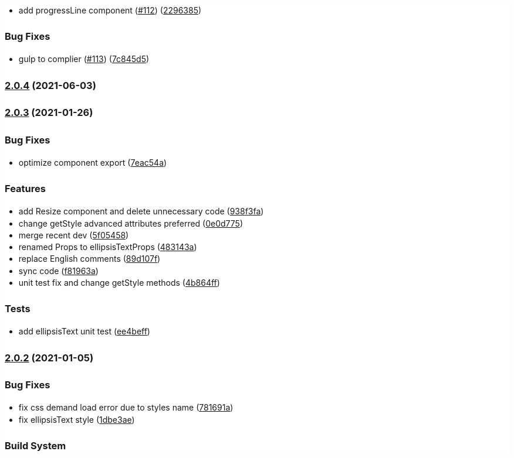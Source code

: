 -   add progressLine component ([#112](https://github.com/DTStack/dt-react-component/issues/112)) ([2296385](https://github.com/DTStack/dt-react-component/commit/2296385ae143021a832540f8f49cfff38b6bad5b))

### Bug Fixes

-   gulp to complier ([#113](https://github.com/DTStack/dt-react-component/issues/113)) ([7c845d5](https://github.com/DTStack/dt-react-component/commit/7c845d511829544e53b4e0fab1d1145fd7923e9f))

### [2.0.4](https://github.com/DTStack/dt-react-component/compare/v2.0.3...v2.0.4) (2021-06-03)

### [2.0.3](https://github.com/DTStack/dt-react-component/compare/v2.0.2...v2.0.3) (2021-01-26)

### Bug Fixes

-   optimize component export ([7eac54a](https://github.com/DTStack/dt-react-component/commit/7eac54a))

### Features

-   add Resize component and delete unnecessary code ([938f3fa](https://github.com/DTStack/dt-react-component/commit/938f3fa))
-   change getStyle advanced attributes preferred ([0e0d775](https://github.com/DTStack/dt-react-component/commit/0e0d775))
-   merge recent dev ([5f05458](https://github.com/DTStack/dt-react-component/commit/5f05458))
-   renamed Props to ellipsisTextProps ([483143a](https://github.com/DTStack/dt-react-component/commit/483143a))
-   replace English comments ([89d107f](https://github.com/DTStack/dt-react-component/commit/89d107f))
-   sync code ([f81963a](https://github.com/DTStack/dt-react-component/commit/f81963a))
-   unit test fix and change getStyle methods ([4b864ff](https://github.com/DTStack/dt-react-component/commit/4b864ff))

### Tests

-   add ellipsisText unit test ([ee4beff](https://github.com/DTStack/dt-react-component/commit/ee4beff))

### [2.0.2](https://github.com/DTStack/dt-react-component/compare/v2.0.1...v2.0.2) (2021-01-05)

### Bug Fixes

-   fix css demand load error due to styles name ([781691a](https://github.com/DTStack/dt-react-component/commit/781691a))
-   fix ellipsisText style ([1dbe3ae](https://github.com/DTStack/dt-react-component/commit/1dbe3ae))

### Build System
